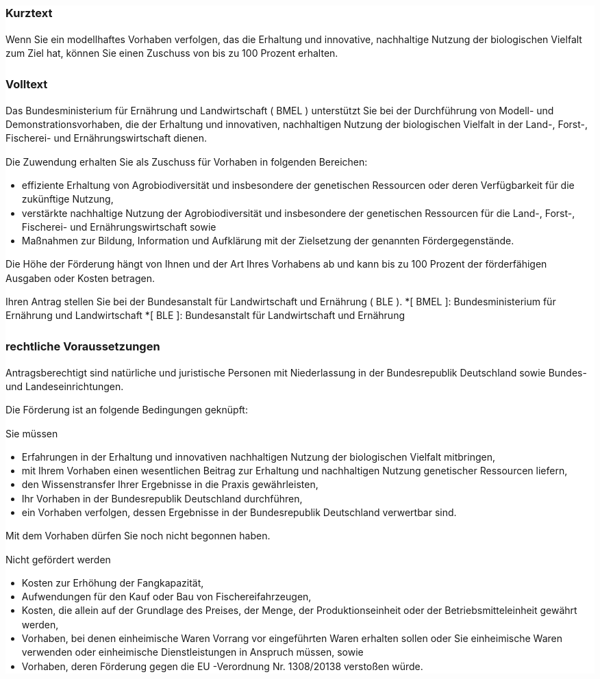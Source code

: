 ###  Kurztext 

Wenn Sie ein modellhaftes Vorhaben verfolgen, das die Erhaltung und innovative, nachhaltige Nutzung der biologischen Vielfalt zum Ziel hat, können Sie einen Zuschuss von bis zu 100 Prozent erhalten. 

###  Volltext 

Das Bundesministerium für Ernährung und Landwirtschaft (  BMEL  ) unterstützt Sie bei der Durchführung von Modell- und Demonstrationsvorhaben, die der Erhaltung und innovativen, nachhaltigen Nutzung der biologischen Vielfalt in der Land-, Forst-, Fischerei- und Ernährungswirtschaft dienen. 

Die Zuwendung erhalten Sie als Zuschuss für Vorhaben in folgenden Bereichen: 

  * effiziente Erhaltung von Agrobiodiversität und insbesondere der genetischen Ressourcen oder deren Verfügbarkeit für die zukünftige Nutzung, 
  * verstärkte nachhaltige Nutzung der Agrobiodiversität und insbesondere der genetischen Ressourcen für die Land-, Forst-, Fischerei- und Ernährungswirtschaft sowie 
  * Maßnahmen zur Bildung, Information und Aufklärung mit der Zielsetzung der genannten Fördergegenstände. 



Die Höhe der Förderung hängt von Ihnen und der Art Ihres Vorhabens ab und kann bis zu 100 Prozent der förderfähigen Ausgaben oder Kosten betragen. 

Ihren Antrag stellen Sie bei der Bundesanstalt für Landwirtschaft und Ernährung (  BLE  ). 
  *[
   BMEL
  ]: Bundesministerium für Ernährung und Landwirtschaft
  *[
   BLE
  ]: Bundesanstalt für Landwirtschaft und Ernährung

###  rechtliche Voraussetzungen 

Antragsberechtigt sind natürliche und juristische Personen mit Niederlassung in der Bundesrepublik Deutschland sowie Bundes- und Landeseinrichtungen. 

Die Förderung ist an folgende Bedingungen geknüpft: 

Sie müssen 

  * Erfahrungen in der Erhaltung und innovativen nachhaltigen Nutzung der biologischen Vielfalt mitbringen, 
  * mit Ihrem Vorhaben einen wesentlichen Beitrag zur Erhaltung und nachhaltigen Nutzung genetischer Ressourcen liefern, 
  * den Wissenstransfer Ihrer Ergebnisse in die Praxis gewährleisten, 
  * Ihr Vorhaben in der Bundesrepublik Deutschland durchführen, 
  * ein Vorhaben verfolgen, dessen Ergebnisse in der Bundesrepublik Deutschland verwertbar sind. 



Mit dem Vorhaben dürfen Sie noch nicht begonnen haben. 

Nicht gefördert werden 

  * Kosten zur Erhöhung der Fangkapazität, 
  * Aufwendungen für den Kauf oder Bau von Fischereifahrzeugen, 
  * Kosten, die allein auf der Grundlage des Preises, der Menge, der Produktionseinheit oder der Betriebsmitteleinheit gewährt werden, 
  * Vorhaben, bei denen einheimische Waren Vorrang vor eingeführten Waren erhalten sollen oder Sie einheimische Waren verwenden oder einheimische Dienstleistungen in Anspruch müssen, sowie 
  * Vorhaben, deren Förderung gegen die  EU  -Verordnung Nr. 1308/20138 verstoßen würde. 
